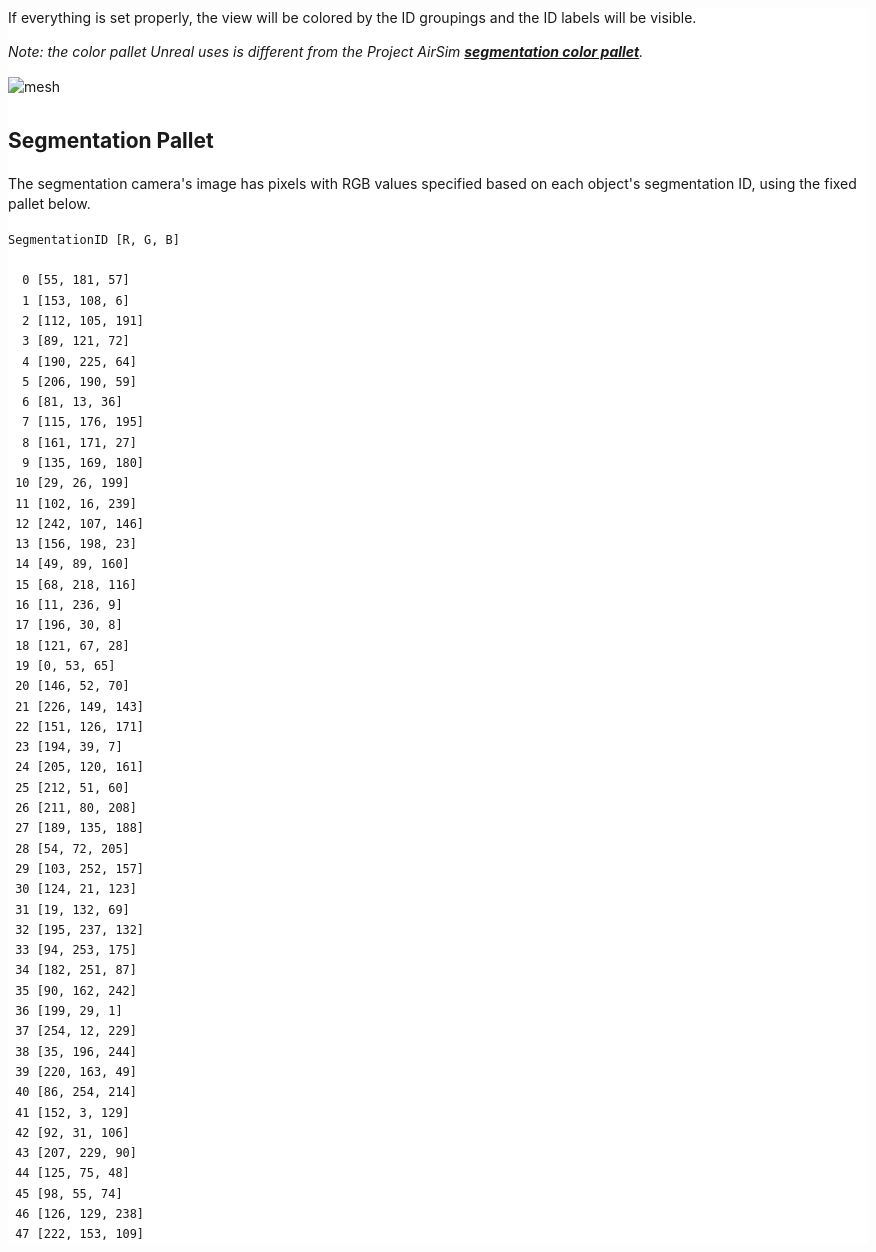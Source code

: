 If everything is set properly, the view will be colored by the ID groupings and the ID labels will be visible.

*Note: the color pallet Unreal uses is different from the Project AirSim **[segmentation color pallet](#segmentation-pallet)**.*

![mesh](../images/segmentation_viewport.jpg)

## Segmentation Pallet

The segmentation camera's image has pixels with RGB values specified based on each object's segmentation ID, using the fixed pallet below.

```
SegmentationID [R, G, B]

  0 [55, 181, 57]
  1 [153, 108, 6]
  2 [112, 105, 191]
  3 [89, 121, 72]
  4 [190, 225, 64]
  5 [206, 190, 59]
  6 [81, 13, 36]
  7 [115, 176, 195]
  8 [161, 171, 27]
  9 [135, 169, 180]
 10 [29, 26, 199]
 11 [102, 16, 239]
 12 [242, 107, 146]
 13 [156, 198, 23]
 14 [49, 89, 160]
 15 [68, 218, 116]
 16 [11, 236, 9]
 17 [196, 30, 8]
 18 [121, 67, 28]
 19 [0, 53, 65]
 20 [146, 52, 70]
 21 [226, 149, 143]
 22 [151, 126, 171]
 23 [194, 39, 7]
 24 [205, 120, 161]
 25 [212, 51, 60]
 26 [211, 80, 208]
 27 [189, 135, 188]
 28 [54, 72, 205]
 29 [103, 252, 157]
 30 [124, 21, 123]
 31 [19, 132, 69]
 32 [195, 237, 132]
 33 [94, 253, 175]
 34 [182, 251, 87]
 35 [90, 162, 242]
 36 [199, 29, 1]
 37 [254, 12, 229]
 38 [35, 196, 244]
 39 [220, 163, 49]
 40 [86, 254, 214]
 41 [152, 3, 129]
 42 [92, 31, 106]
 43 [207, 229, 90]
 44 [125, 75, 48]
 45 [98, 55, 74]
 46 [126, 129, 238]
 47 [222, 153, 109]
```